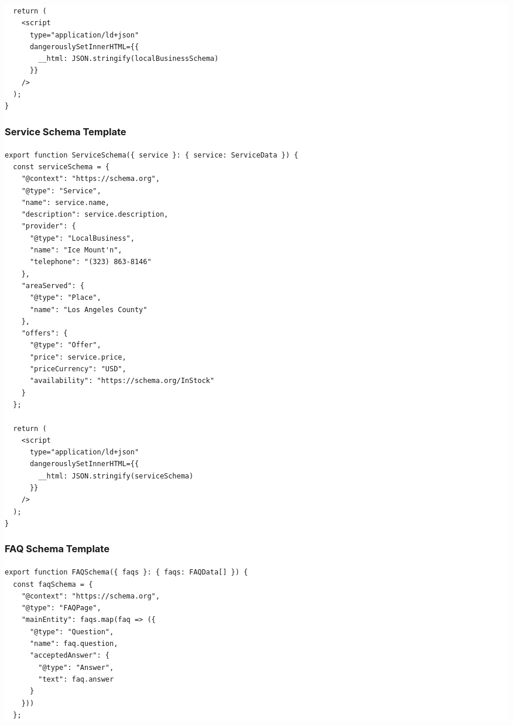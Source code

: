 ```typescript:src/components/schema-markup.tsx
  return (
    <script
      type="application/ld+json"
      dangerouslySetInnerHTML={{
        __html: JSON.stringify(localBusinessSchema)
      }}
    />
  );
}
```

### **Service Schema Template**
```typescript:src/components/service-schema.tsx
export function ServiceSchema({ service }: { service: ServiceData }) {
  const serviceSchema = {
    "@context": "https://schema.org",
    "@type": "Service",
    "name": service.name,
    "description": service.description,
    "provider": {
      "@type": "LocalBusiness",
      "name": "Ice Mount'n",
      "telephone": "(323) 863-8146"
    },
    "areaServed": {
      "@type": "Place",
      "name": "Los Angeles County"
    },
    "offers": {
      "@type": "Offer",
      "price": service.price,
      "priceCurrency": "USD",
      "availability": "https://schema.org/InStock"
    }
  };

  return (
    <script
      type="application/ld+json"
      dangerouslySetInnerHTML={{
        __html: JSON.stringify(serviceSchema)
      }}
    />
  );
}
```

### **FAQ Schema Template**
```typescript:src/components/faq-schema.tsx
export function FAQSchema({ faqs }: { faqs: FAQData[] }) {
  const faqSchema = {
    "@context": "https://schema.org",
    "@type": "FAQPage",
    "mainEntity": faqs.map(faq => ({
      "@type": "Question",
      "name": faq.question,
      "acceptedAnswer": {
        "@type": "Answer",
        "text": faq.answer
      }
    }))
  };

```